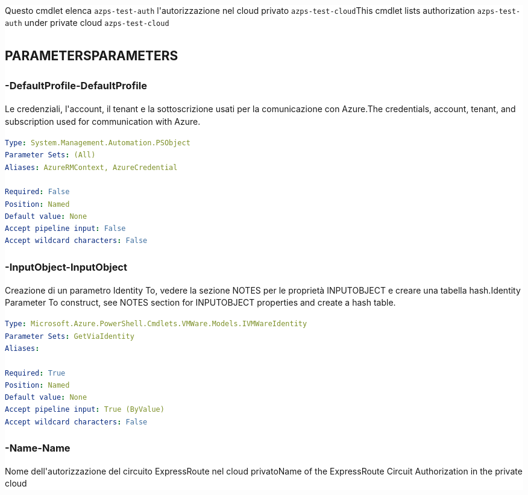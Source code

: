 <span data-ttu-id="72c1c-114">Questo cmdlet elenca `azps-test-auth` l'autorizzazione nel cloud privato `azps-test-cloud`</span><span class="sxs-lookup"><span data-stu-id="72c1c-114">This cmdlet lists authorization `azps-test-auth` under private cloud `azps-test-cloud`</span></span>

## <span data-ttu-id="72c1c-115">PARAMETERS</span><span class="sxs-lookup"><span data-stu-id="72c1c-115">PARAMETERS</span></span>

### <span data-ttu-id="72c1c-116">-DefaultProfile</span><span class="sxs-lookup"><span data-stu-id="72c1c-116">-DefaultProfile</span></span>
<span data-ttu-id="72c1c-117">Le credenziali, l'account, il tenant e la sottoscrizione usati per la comunicazione con Azure.</span><span class="sxs-lookup"><span data-stu-id="72c1c-117">The credentials, account, tenant, and subscription used for communication with Azure.</span></span>

```yaml
Type: System.Management.Automation.PSObject
Parameter Sets: (All)
Aliases: AzureRMContext, AzureCredential

Required: False
Position: Named
Default value: None
Accept pipeline input: False
Accept wildcard characters: False
```

### <span data-ttu-id="72c1c-118">-InputObject</span><span class="sxs-lookup"><span data-stu-id="72c1c-118">-InputObject</span></span>
<span data-ttu-id="72c1c-119">Creazione di un parametro Identity To, vedere la sezione NOTES per le proprietà INPUTOBJECT e creare una tabella hash.</span><span class="sxs-lookup"><span data-stu-id="72c1c-119">Identity Parameter To construct, see NOTES section for INPUTOBJECT properties and create a hash table.</span></span>

```yaml
Type: Microsoft.Azure.PowerShell.Cmdlets.VMWare.Models.IVMWareIdentity
Parameter Sets: GetViaIdentity
Aliases:

Required: True
Position: Named
Default value: None
Accept pipeline input: True (ByValue)
Accept wildcard characters: False
```

### <span data-ttu-id="72c1c-120">-Name</span><span class="sxs-lookup"><span data-stu-id="72c1c-120">-Name</span></span>
<span data-ttu-id="72c1c-121">Nome dell'autorizzazione del circuito ExpressRoute nel cloud privato</span><span class="sxs-lookup"><span data-stu-id="72c1c-121">Name of the ExpressRoute Circuit Authorization in the private cloud</span></span>
